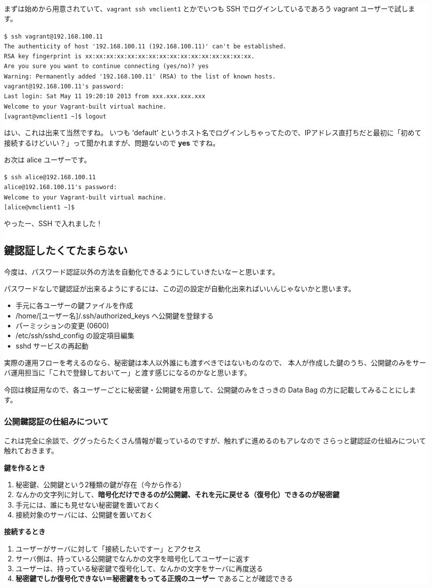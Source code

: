 まずは始めから用意されていて、`vagrant ssh vmclient1` とかでいつも SSH でログインしているであろう vagrant ユーザーで試します。

    $ ssh vagrant@192.168.100.11
    The authenticity of host '192.168.100.11 (192.168.100.11)' can't be established.
    RSA key fingerprint is xx:xx:xx:xx:xx:xx:xx:xx:xx:xx:xx:xx:xx:xx:xx:xx.
    Are you sure you want to continue connecting (yes/no)? yes
    Warning: Permanently added '192.168.100.11' (RSA) to the list of known hosts.
    vagrant@192.168.100.11's password:
    Last login: Sat May 11 19:20:10 2013 from xxx.xxx.xxx.xxx
    Welcome to your Vagrant-built virtual machine.
    [vagrant@vmclient1 ~]$ logout
    

はい、これは出来て当然ですね。 いつも &#8216;default&#8217; というホスト名でログインしちゃってたので、IPアドレス直打ちだと最初に「初めて接続するけどいい？」って聞かれますが、問題ないので **yes** ですね。

お次は alice ユーザーです。

    $ ssh alice@192.168.100.11
    alice@192.168.100.11's password:
    Welcome to your Vagrant-built virtual machine.
    [alice@vmclient1 ~]$
    

やったー、SSH で入れました！

## 鍵認証したくてたまらない

今度は、パスワード認証以外の方法を自動化できるようにしていきたいなーと思います。

パスワードなしで鍵認証が出来るようにするには、この辺の設定が自動化出来ればいいんじゃないかと思います。

  * 手元に各ユーザーの鍵ファイルを作成
  * /home/[ユーザー名]/.ssh/authorized_keys へ公開鍵を登録する
  * パーミッションの変更 (0600)
  * /etc/ssh/sshd_config の設定項目編集
  * sshd サービスの再起動

実際の運用フローを考えるのなら、秘密鍵は本人以外誰にも渡すべきではないものなので、 本人が作成した鍵のうち、公開鍵のみをサーバ運用担当に「これで登録しておいてー」と渡す感じになるのかなと思います。

今回は検証用なので、各ユーザーごとに秘密鍵・公開鍵を用意して、公開鍵のみをさっきの Data Bag の方に記載してみることにします。

### 公開鍵認証の仕組みについて

これは完全に余談で、ググったらたくさん情報が載っているのですが、触れずに進めるのもアレなので さらっと鍵認証の仕組みについて触れておきます。

**鍵を作るとき**

  1. 秘密鍵、公開鍵という2種類の鍵が存在（今から作る）
  2. なんかの文字列に対して、**暗号化だけできるのが公開鍵、それを元に戻せる（復号化）できるのが秘密鍵**
  3. 手元には、誰にも見せない秘密鍵を置いておく
  4. 接続対象のサーバには、公開鍵を置いておく

**接続するとき**

  1. ユーザーがサーバに対して「接続したいですー」とアクセス
  2. サーバ側は、持っている公開鍵でなんかの文字を暗号化してユーザーに返す
  3. ユーザーは、持っている秘密鍵で復号化して、なんかの文字をサーバに再度送る
  4. **秘密鍵でしか復号化できない＝秘密鍵をもってる正規のユーザー** であることが確認できる


 [1]: /img/2013/05/chef-user06.png